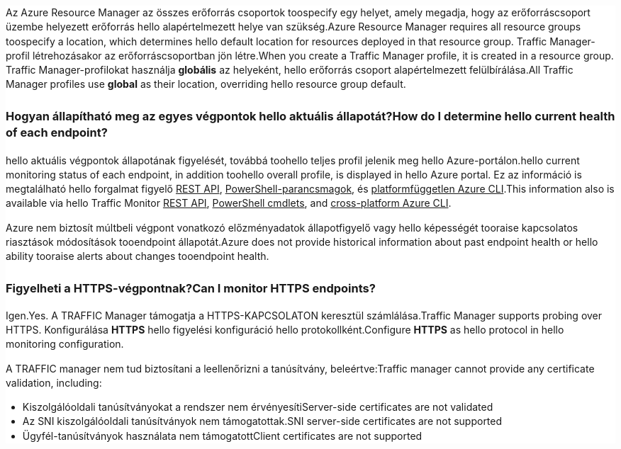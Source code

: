<span data-ttu-id="b1ca1-259">Az Azure Resource Manager az összes erőforrás csoportok toospecify egy helyet, amely megadja, hogy az erőforráscsoport üzembe helyezett erőforrás hello alapértelmezett helye van szükség.</span><span class="sxs-lookup"><span data-stu-id="b1ca1-259">Azure Resource Manager requires all resource groups toospecify a location, which determines hello default location for resources deployed in that resource group.</span></span> <span data-ttu-id="b1ca1-260">Traffic Manager-profil létrehozásakor az erőforráscsoportban jön létre.</span><span class="sxs-lookup"><span data-stu-id="b1ca1-260">When you create a Traffic Manager profile, it is created in a resource group.</span></span> <span data-ttu-id="b1ca1-261">Traffic Manager-profilokat használja **globális** az helyeként, hello erőforrás csoport alapértelmezett felülbírálása.</span><span class="sxs-lookup"><span data-stu-id="b1ca1-261">All Traffic Manager profiles use **global** as their location, overriding hello resource group default.</span></span>

### <a name="how-do-i-determine-hello-current-health-of-each-endpoint"></a><span data-ttu-id="b1ca1-262">Hogyan állapítható meg az egyes végpontok hello aktuális állapotát?</span><span class="sxs-lookup"><span data-stu-id="b1ca1-262">How do I determine hello current health of each endpoint?</span></span>

<span data-ttu-id="b1ca1-263">hello aktuális végpontok állapotának figyelését, továbbá toohello teljes profil jelenik meg hello Azure-portálon.</span><span class="sxs-lookup"><span data-stu-id="b1ca1-263">hello current monitoring status of each endpoint, in addition toohello overall profile, is displayed in hello Azure portal.</span></span> <span data-ttu-id="b1ca1-264">Ez az információ is megtalálható hello forgalmat figyelő [REST API](https://msdn.microsoft.com/library/azure/mt163667.aspx), [PowerShell-parancsmagok](https://msdn.microsoft.com/library/mt125941.aspx), és [platformfüggetlen Azure CLI](../cli-install-nodejs.md).</span><span class="sxs-lookup"><span data-stu-id="b1ca1-264">This information also is available via hello Traffic Monitor [REST API](https://msdn.microsoft.com/library/azure/mt163667.aspx), [PowerShell cmdlets](https://msdn.microsoft.com/library/mt125941.aspx), and [cross-platform Azure CLI](../cli-install-nodejs.md).</span></span>

<span data-ttu-id="b1ca1-265">Azure nem biztosít múltbeli végpont vonatkozó előzményadatok állapotfigyelő vagy hello képességét tooraise kapcsolatos riasztások módosítások tooendpoint állapotát.</span><span class="sxs-lookup"><span data-stu-id="b1ca1-265">Azure does not provide historical information about past endpoint health or hello ability tooraise alerts about changes tooendpoint health.</span></span>

### <a name="can-i-monitor-https-endpoints"></a><span data-ttu-id="b1ca1-266">Figyelheti a HTTPS-végpontnak?</span><span class="sxs-lookup"><span data-stu-id="b1ca1-266">Can I monitor HTTPS endpoints?</span></span>

<span data-ttu-id="b1ca1-267">Igen.</span><span class="sxs-lookup"><span data-stu-id="b1ca1-267">Yes.</span></span> <span data-ttu-id="b1ca1-268">A TRAFFIC Manager támogatja a HTTPS-KAPCSOLATON keresztül számlálása.</span><span class="sxs-lookup"><span data-stu-id="b1ca1-268">Traffic Manager supports probing over HTTPS.</span></span> <span data-ttu-id="b1ca1-269">Konfigurálása **HTTPS** hello figyelési konfiguráció hello protokollként.</span><span class="sxs-lookup"><span data-stu-id="b1ca1-269">Configure **HTTPS** as hello protocol in hello monitoring configuration.</span></span>

<span data-ttu-id="b1ca1-270">A TRAFFIC manager nem tud biztosítani a leellenőrizni a tanúsítvány, beleértve:</span><span class="sxs-lookup"><span data-stu-id="b1ca1-270">Traffic manager cannot provide any certificate validation, including:</span></span>

* <span data-ttu-id="b1ca1-271">Kiszolgálóoldali tanúsítványokat a rendszer nem érvényesíti</span><span class="sxs-lookup"><span data-stu-id="b1ca1-271">Server-side certificates are not validated</span></span>
* <span data-ttu-id="b1ca1-272">Az SNI kiszolgálóoldali tanúsítványok nem támogatottak.</span><span class="sxs-lookup"><span data-stu-id="b1ca1-272">SNI server-side certificates are not supported</span></span>
* <span data-ttu-id="b1ca1-273">Ügyfél-tanúsítványok használata nem támogatott</span><span class="sxs-lookup"><span data-stu-id="b1ca1-273">Client certificates are not supported</span></span>
